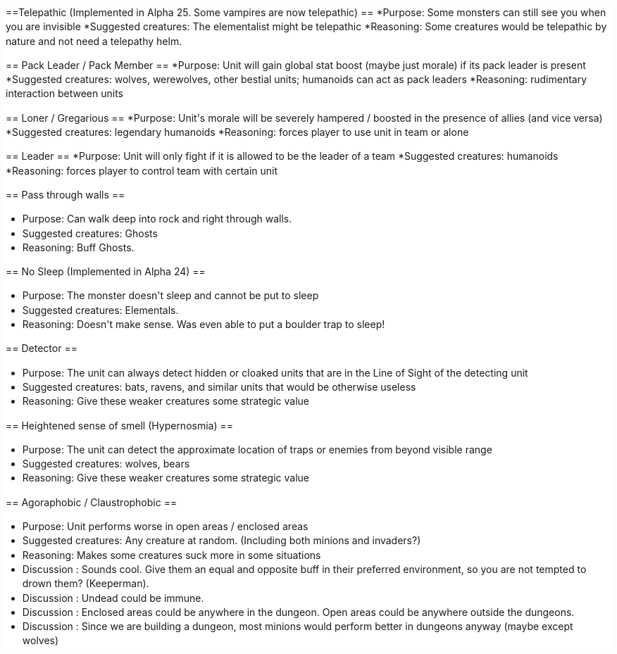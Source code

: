 ==Telepathic (Implemented in Alpha 25. Some vampires are now telepathic) ==
*Purpose: Some monsters can still see you when you are invisible
*Suggested creatures: The elementalist might be telepathic
*Reasoning: Some creatures would be telepathic by nature and not need a telepathy helm.

== Pack Leader / Pack Member ==
*Purpose: Unit will gain global stat boost (maybe just morale) if its pack leader is present
*Suggested creatures: wolves, werewolves, other bestial units; humanoids can act as pack leaders
*Reasoning: rudimentary interaction between units

== Loner / Gregarious ==
*Purpose: Unit's morale will be severely hampered / boosted in the presence of allies (and vice versa)
*Suggested creatures: legendary humanoids
*Reasoning: forces player to use unit in team or alone

== Leader ==
*Purpose: Unit will only fight if it is allowed to be the leader of a team
*Suggested creatures: humanoids
*Reasoning: forces player to control team with certain unit

== Pass through walls ==
* Purpose: Can walk deep into rock and right through walls.
* Suggested creatures: Ghosts
* Reasoning: Buff Ghosts.

== No Sleep (Implemented in Alpha 24) ==
* Purpose: The monster doesn't sleep and cannot be put to sleep
* Suggested creatures: Elementals. 
* Reasoning: Doesn't make sense. Was even able to put a boulder trap to sleep!

== Detector ==
* Purpose: The unit can always detect hidden or cloaked units that are in the Line of Sight of the detecting unit
* Suggested creatures: bats, ravens, and similar units that would be otherwise useless
* Reasoning: Give these weaker creatures some strategic value

== Heightened sense of smell (Hypernosmia) ==
* Purpose: The unit can detect the approximate location of traps or enemies from beyond visible range
* Suggested creatures: wolves, bears
* Reasoning: Give these weaker creatures some strategic value

== Agoraphobic / Claustrophobic ==
* Purpose: Unit performs worse in open areas / enclosed areas
* Suggested creatures: Any creature at random. (Including both minions and invaders?)
* Reasoning: Makes some creatures suck more in some situations
* Discussion : Sounds cool. Give them an equal and opposite buff in their preferred environment, so you are not tempted to drown them? (Keeperman).
* Discussion : Undead could be immune.
* Discussion : Enclosed areas could be anywhere in the dungeon. Open areas could be anywhere outside the dungeons.
* Discussion : Since we are building a dungeon, most minions would perform better in dungeons anyway (maybe except wolves)
